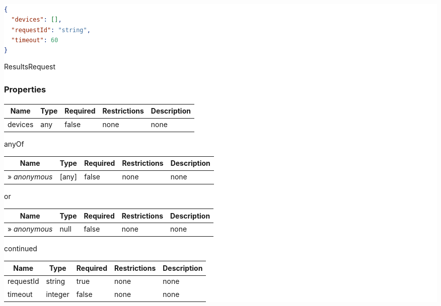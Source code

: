 <a id="schemaresultsrequest"></a>
<a id="schema_ResultsRequest"></a>
<a id="tocSresultsrequest"></a>
<a id="tocsresultsrequest"></a>

```json
{
  "devices": [],
  "requestId": "string",
  "timeout": 60
}

```

ResultsRequest

### Properties

|Name|Type|Required|Restrictions|Description|
|---|---|---|---|---|
|devices|any|false|none|none|

anyOf

|Name|Type|Required|Restrictions|Description|
|---|---|---|---|---|
|» *anonymous*|[any]|false|none|none|

or

|Name|Type|Required|Restrictions|Description|
|---|---|---|---|---|
|» *anonymous*|null|false|none|none|

continued

|Name|Type|Required|Restrictions|Description|
|---|---|---|---|---|
|requestId|string|true|none|none|
|timeout|integer|false|none|none|

